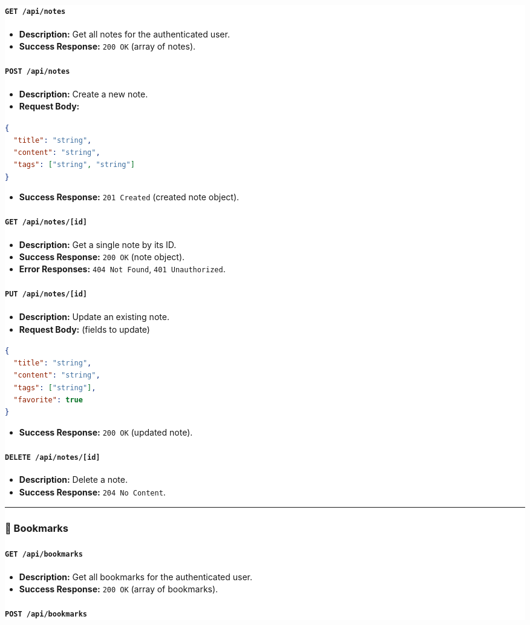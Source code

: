 #### `GET /api/notes`

* **Description:** Get all notes for the authenticated user.
* **Success Response:** `200 OK` (array of notes).

#### `POST /api/notes`

* **Description:** Create a new note.
* **Request Body:**

```json
{
  "title": "string",
  "content": "string",
  "tags": ["string", "string"]
}
```

* **Success Response:** `201 Created` (created note object).

#### `GET /api/notes/[id]`

* **Description:** Get a single note by its ID.
* **Success Response:** `200 OK` (note object).
* **Error Responses:** `404 Not Found`, `401 Unauthorized`.

#### `PUT /api/notes/[id]`

* **Description:** Update an existing note.
* **Request Body:** (fields to update)

```json
{
  "title": "string",
  "content": "string",
  "tags": ["string"],
  "favorite": true
}
```

* **Success Response:** `200 OK` (updated note).

#### `DELETE /api/notes/[id]`

* **Description:** Delete a note.
* **Success Response:** `204 No Content`.

---

### 🔖 Bookmarks

#### `GET /api/bookmarks`

* **Description:** Get all bookmarks for the authenticated user.
* **Success Response:** `200 OK` (array of bookmarks).

#### `POST /api/bookmarks`
